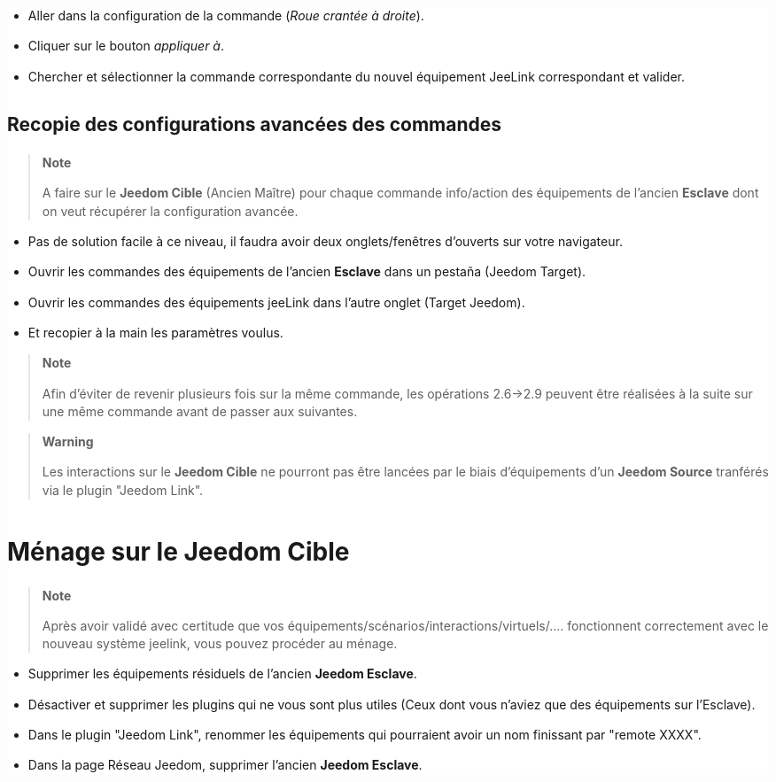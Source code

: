 -   Aller dans la configuration de la commande (*Roue crantée à
    droite*).

-   Cliquer sur le bouton *appliquer à*.

-   Chercher et sélectionner la commande correspondante du nouvel
    équipement JeeLink correspondant et valider.

Recopie des configurations avancées des commandes 
-------------------------------------------------

> **Note**
>
> A faire sur le **Jeedom Cible** (Ancien Maître) pour chaque commande
> info/action des équipements de l’ancien **Esclave** dont on veut
> récupérer la configuration avancée.

-   Pas de solution facile à ce niveau, il faudra avoir deux
    onglets/fenêtres d’ouverts sur votre navigateur.

-   Ouvrir les commandes des équipements de l’ancien **Esclave** dans un
    pestaña (Jeedom Target).

-   Ouvrir les commandes des équipements jeeLink dans l’autre onglet
    (Target Jeedom).

-   Et recopier à la main les paramètres voulus.

> **Note**
>
> Afin d’éviter de revenir plusieurs fois sur la même commande, les
> opérations 2.6→2.9 peuvent être réalisées à la suite sur une même
> commande avant de passer aux suivantes.

> **Warning**
>
> Les interactions sur le **Jeedom Cible** ne pourront pas être lancées
> par le biais d’équipements d’un **Jeedom Source** tranférés via le
> plugin "Jeedom Link".

Ménage sur le **Jeedom Cible** 
==============================

> **Note**
>
> Après avoir validé avec certitude que vos
> équipements/scénarios/interactions/virtuels/…​. fonctionnent
> correctement avec le nouveau système jeelink, vous pouvez procéder au
> ménage.

-   Supprimer les équipements résiduels de l’ancien **Jeedom Esclave**.

-   Désactiver et supprimer les plugins qui ne vous sont plus utiles
    (Ceux dont vous n’aviez que des équipements sur l’Esclave).

-   Dans le plugin "Jeedom Link", renommer les équipements qui
    pourraient avoir un nom finissant par "remote XXXX".

-   Dans la page Réseau Jeedom, supprimer l’ancien **Jeedom Esclave**.


